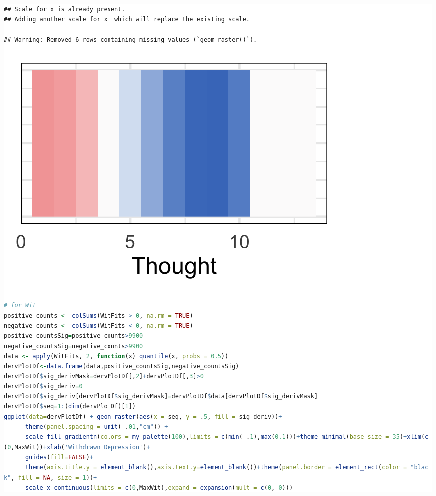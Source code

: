     ## Scale for x is already present.
    ## Adding another scale for x, which will replace the existing scale.

    ## Warning: Removed 6 rows containing missing values (`geom_raster()`).

![](Fig2_files/figure-gfm/unnamed-chunk-8-7.png)

``` r
# for Wit
positive_counts <- colSums(WitFits > 0, na.rm = TRUE)
negative_counts <- colSums(WitFits < 0, na.rm = TRUE)
positive_countsSig=positive_counts>9900
negative_countsSig=negative_counts>9900
data <- apply(WitFits, 2, function(x) quantile(x, probs = 0.5))
dervPlotDf<-data.frame(data,positive_countsSig,negative_countsSig)
dervPlotDf$sig_derivMask=dervPlotDf[,2]+dervPlotDf[,3]>0
dervPlotDf$sig_deriv=0
dervPlotDf$sig_deriv[dervPlotDf$sig_derivMask]=dervPlotDf$data[dervPlotDf$sig_derivMask]
dervPlotDf$seq=1:(dim(dervPlotDf)[1])
ggplot(data=dervPlotDf) + geom_raster(aes(x = seq, y = .5, fill = sig_deriv))+
      theme(panel.spacing = unit(-.01,"cm")) +
      scale_fill_gradientn(colors = my_palette(100),limits = c(min(-.1),max(0.1)))+theme_minimal(base_size = 35)+xlim(c(0,MaxWit))+xlab('Withdrawn Depression')+
      guides(fill=FALSE)+
      theme(axis.title.y = element_blank(),axis.text.y=element_blank())+theme(panel.border = element_rect(color = "black", fill = NA, size = 1))+
      scale_x_continuous(limits = c(0,MaxWit),expand = expansion(mult = c(0, 0)))
```
